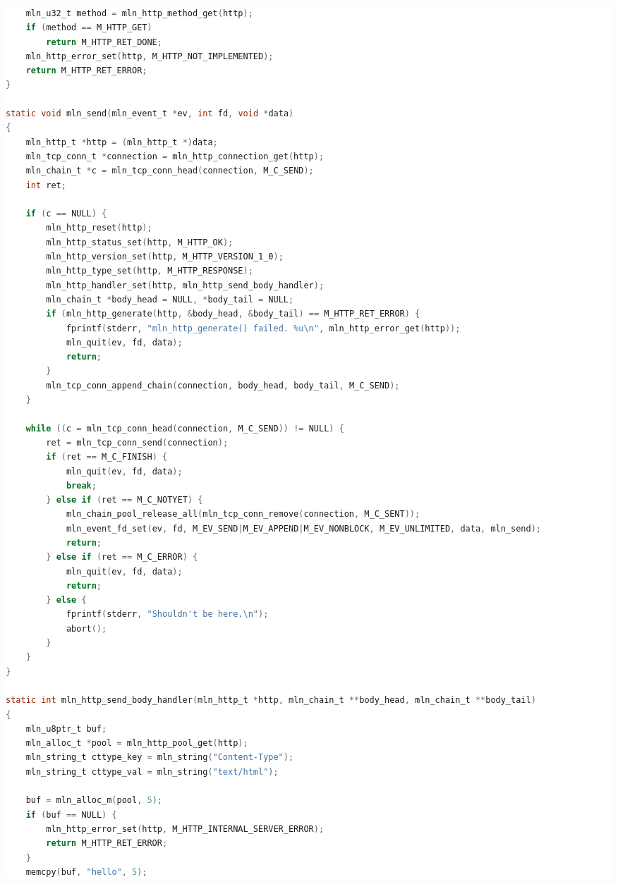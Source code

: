 ```c
    mln_u32_t method = mln_http_method_get(http);
    if (method == M_HTTP_GET)
        return M_HTTP_RET_DONE;
    mln_http_error_set(http, M_HTTP_NOT_IMPLEMENTED);
    return M_HTTP_RET_ERROR;
}

static void mln_send(mln_event_t *ev, int fd, void *data)
{
    mln_http_t *http = (mln_http_t *)data;
    mln_tcp_conn_t *connection = mln_http_connection_get(http);
    mln_chain_t *c = mln_tcp_conn_head(connection, M_C_SEND);
    int ret;

    if (c == NULL) {
        mln_http_reset(http);
        mln_http_status_set(http, M_HTTP_OK);
        mln_http_version_set(http, M_HTTP_VERSION_1_0);
        mln_http_type_set(http, M_HTTP_RESPONSE);
        mln_http_handler_set(http, mln_http_send_body_handler);
        mln_chain_t *body_head = NULL, *body_tail = NULL;
        if (mln_http_generate(http, &body_head, &body_tail) == M_HTTP_RET_ERROR) {
            fprintf(stderr, "mln_http_generate() failed. %u\n", mln_http_error_get(http));
            mln_quit(ev, fd, data);
            return;
        }
        mln_tcp_conn_append_chain(connection, body_head, body_tail, M_C_SEND);
    }

    while ((c = mln_tcp_conn_head(connection, M_C_SEND)) != NULL) {
        ret = mln_tcp_conn_send(connection);
        if (ret == M_C_FINISH) {
            mln_quit(ev, fd, data);
            break;
        } else if (ret == M_C_NOTYET) {
            mln_chain_pool_release_all(mln_tcp_conn_remove(connection, M_C_SENT));
            mln_event_fd_set(ev, fd, M_EV_SEND|M_EV_APPEND|M_EV_NONBLOCK, M_EV_UNLIMITED, data, mln_send);
            return;
        } else if (ret == M_C_ERROR) {
            mln_quit(ev, fd, data);
            return;
        } else {
            fprintf(stderr, "Shouldn't be here.\n");
            abort();
        }
    }
}

static int mln_http_send_body_handler(mln_http_t *http, mln_chain_t **body_head, mln_chain_t **body_tail)
{
    mln_u8ptr_t buf;
    mln_alloc_t *pool = mln_http_pool_get(http);
    mln_string_t cttype_key = mln_string("Content-Type");
    mln_string_t cttype_val = mln_string("text/html");

    buf = mln_alloc_m(pool, 5);
    if (buf == NULL) {
        mln_http_error_set(http, M_HTTP_INTERNAL_SERVER_ERROR);
        return M_HTTP_RET_ERROR;
    }
    memcpy(buf, "hello", 5);
```